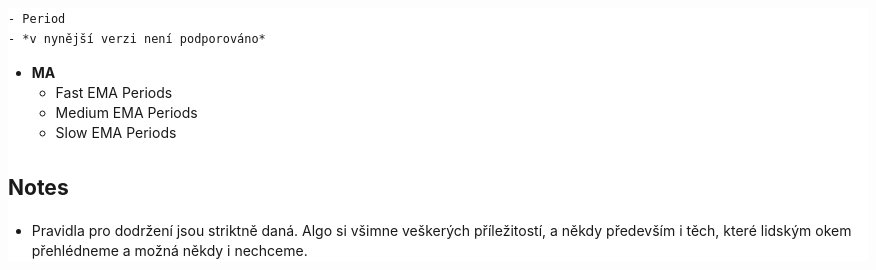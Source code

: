     - Period
    - *v nynější verzi není podporováno*
- **MA**
    - Fast EMA Periods
    - Medium EMA Periods
    - Slow EMA Periods    

## Notes
- Pravidla pro dodržení jsou striktně daná. Algo si všimne veškerých příležitostí, a někdy především i těch, které lidským okem přehlédneme a možná někdy i nechceme.

